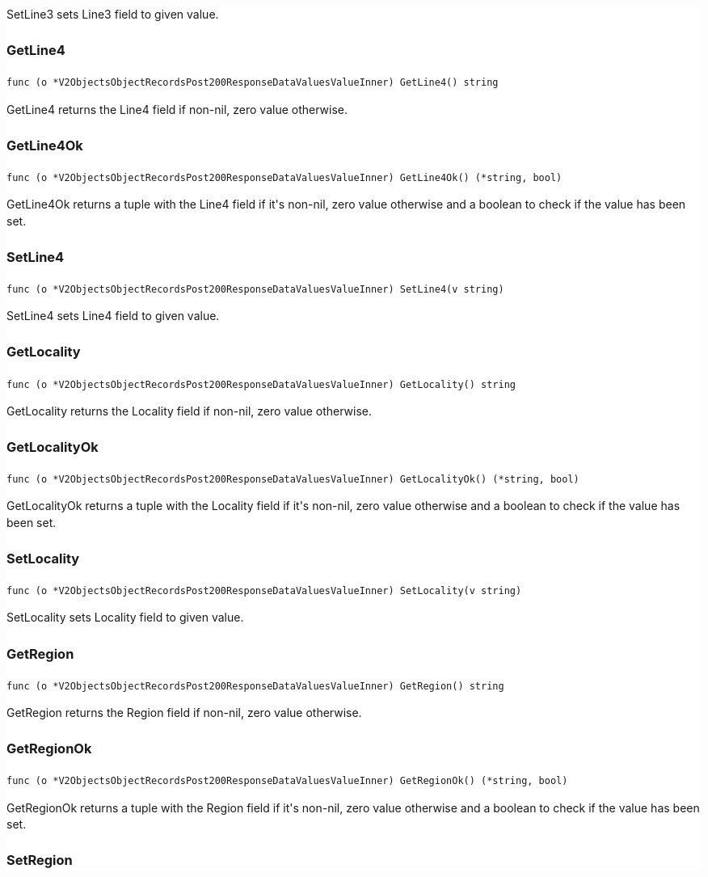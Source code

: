 SetLine3 sets Line3 field to given value.


### GetLine4

`func (o *V2ObjectsObjectRecordsPost200ResponseDataValuesValueInner) GetLine4() string`

GetLine4 returns the Line4 field if non-nil, zero value otherwise.

### GetLine4Ok

`func (o *V2ObjectsObjectRecordsPost200ResponseDataValuesValueInner) GetLine4Ok() (*string, bool)`

GetLine4Ok returns a tuple with the Line4 field if it's non-nil, zero value otherwise
and a boolean to check if the value has been set.

### SetLine4

`func (o *V2ObjectsObjectRecordsPost200ResponseDataValuesValueInner) SetLine4(v string)`

SetLine4 sets Line4 field to given value.


### GetLocality

`func (o *V2ObjectsObjectRecordsPost200ResponseDataValuesValueInner) GetLocality() string`

GetLocality returns the Locality field if non-nil, zero value otherwise.

### GetLocalityOk

`func (o *V2ObjectsObjectRecordsPost200ResponseDataValuesValueInner) GetLocalityOk() (*string, bool)`

GetLocalityOk returns a tuple with the Locality field if it's non-nil, zero value otherwise
and a boolean to check if the value has been set.

### SetLocality

`func (o *V2ObjectsObjectRecordsPost200ResponseDataValuesValueInner) SetLocality(v string)`

SetLocality sets Locality field to given value.


### GetRegion

`func (o *V2ObjectsObjectRecordsPost200ResponseDataValuesValueInner) GetRegion() string`

GetRegion returns the Region field if non-nil, zero value otherwise.

### GetRegionOk

`func (o *V2ObjectsObjectRecordsPost200ResponseDataValuesValueInner) GetRegionOk() (*string, bool)`

GetRegionOk returns a tuple with the Region field if it's non-nil, zero value otherwise
and a boolean to check if the value has been set.

### SetRegion
